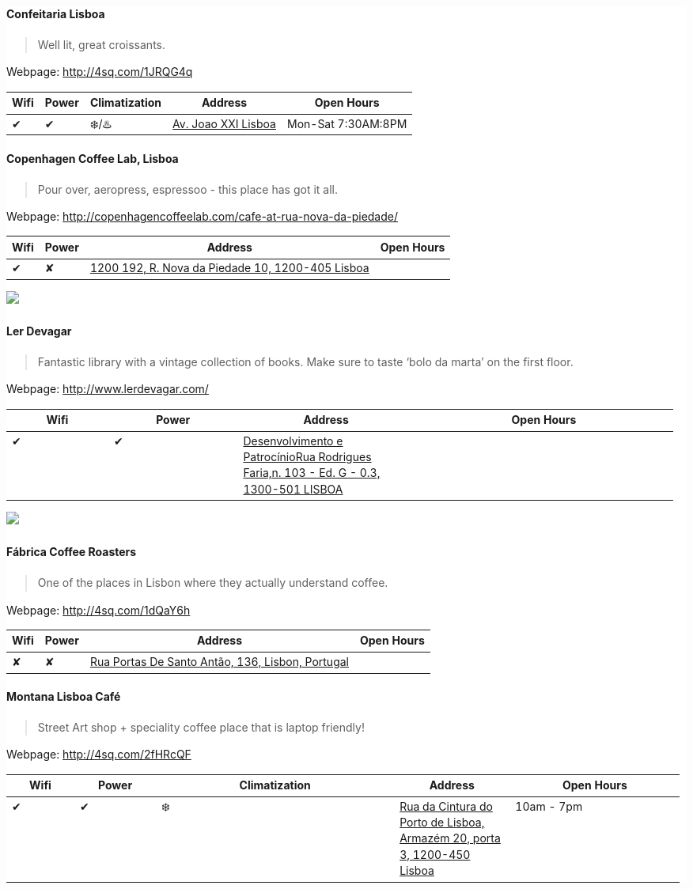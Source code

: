 #### Confeitaria Lisboa

> Well lit, great croissants.

Webpage: http://4sq.com/1JRQG4q

<table><thead><tr class="header"><th>Wifi</th><th>Power</th><th>Climatization</th><th>Address</th><th>Open Hours</th></tr></thead><tbody><tr class="odd"><td>✔</td><td>✔</td><td>❄️/♨️</td><td><a href="https://goo.gl/AadA8A">Av. Joao XXI Lisboa</a></td><td>Mon-Sat 7:30AM:8PM</td></tr></tbody></table>

#### Copenhagen Coffee Lab, Lisboa

> Pour over, aeropress, espressoo - this place has got it all.

Webpage: http://copenhagencoffeelab.com/cafe-at-rua-nova-da-piedade/

<table><thead><tr class="header"><th>Wifi</th><th>Power</th><th>Address</th><th>Open Hours</th></tr></thead><tbody><tr class="odd"><td>✔</td><td>✘</td><td><a href="https://goo.gl/maps/PGwRAsp5mhA2">1200 192, R. Nova da Piedade 10, 1200-405 Lisboa</a></td><td></td></tr></tbody></table>

![](http://www.speedtest.net/result/6156014466.png)

#### Ler Devagar

> Fantastic library with a vintage collection of books. Make sure to taste ‘bolo da marta’ on the first floor.

Webpage: http://www.lerdevagar.com/

<table style="width:98%;"><colgroup><col style="width: 15%" /><col style="width: 19%" /><col style="width: 26%" /><col style="width: 38%" /></colgroup><thead><tr class="header"><th>Wifi</th><th>Power</th><th>Address</th><th>Open Hours</th></tr></thead><tbody><tr class="odd"><td>✔</td><td>✔</td><td><a href="https://goo.gl/maps/AgAc47QqSts">Desenvolvimento e PatrocínioRua Rodrigues Faria,n. 103 - Ed. G - 0.3, 1300-501 LISBOA</a></td><td></td></tr></tbody></table>

![](http://www.speedtest.net/result/6152715433.png)

#### Fábrica Coffee Roasters

> One of the places in Lisbon where they actually understand coffee.

Webpage: http://4sq.com/1dQaY6h

<table><thead><tr class="header"><th>Wifi</th><th>Power</th><th>Address</th><th>Open Hours</th></tr></thead><tbody><tr class="odd"><td>✘</td><td>✘</td><td><a href="https://goo.gl/maps/6cYBbdg82rv">Rua Portas De Santo Antão, 136, Lisbon, Portugal</a></td><td></td></tr></tbody></table>

#### Montana Lisboa Café

> Street Art shop + speciality coffee place that is laptop friendly!

Webpage: http://4sq.com/2fHRcQF

<table style="width:99%;"><colgroup><col style="width: 10%" /><col style="width: 12%" /><col style="width: 35%" /><col style="width: 17%" /><col style="width: 25%" /></colgroup><thead><tr class="header"><th>Wifi</th><th>Power</th><th>Climatization</th><th>Address</th><th>Open Hours</th></tr></thead><tbody><tr class="odd"><td>✔</td><td>✔</td><td>❄️</td><td><a href="https://goo.gl/maps/1rmr8E1WBzH2">Rua da Cintura do Porto de Lisboa, Armazém 20, porta 3, 1200-450 Lisboa</a></td><td>10am - 7pm</td></tr></tbody></table>
